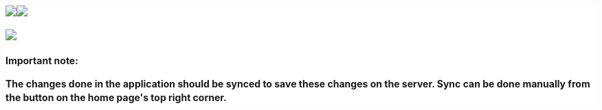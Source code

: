   ![](Aspose.Words.e7a1731f-5ee8-4023-8075-158ab95af182.023.png)![](Aspose.Words.e7a1731f-5ee8-4023-8075-158ab95af182.024.png)

  ![](Aspose.Words.e7a1731f-5ee8-4023-8075-158ab95af182.025.png)

**Important note:**

**The changes done in the application should be synced to save these changes on the server. Sync can be done manually from the button on the home page's top right corner.**